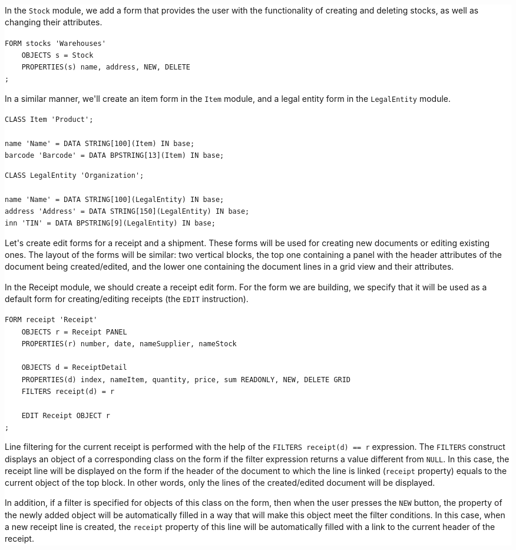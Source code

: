 In the `Stock` module, we add a form that provides the user with the functionality of creating and deleting stocks, as well as changing their attributes.

```lsf
FORM stocks 'Warehouses'
	OBJECTS s = Stock
	PROPERTIES(s) name, address, NEW, DELETE
;
```

In a similar manner, we'll create an item form in the `Item` module, and a legal entity form in the `LegalEntity` module.

```lsf
CLASS Item 'Product';

name 'Name' = DATA STRING[100](Item) IN base;
barcode 'Barcode' = DATA BPSTRING[13](Item) IN base;
```

```lsf
CLASS LegalEntity 'Organization';

name 'Name' = DATA STRING[100](LegalEntity) IN base;
address 'Address' = DATA STRING[150](LegalEntity) IN base;
inn 'TIN' = DATA BPSTRING[9](LegalEntity) IN base;
```

Let's create edit forms for a receipt and a shipment. These forms will be used for creating new documents or editing existing ones. The layout of the forms will be similar: two vertical blocks, the top one containing a panel with the header attributes of the document being created/edited, and the lower one containing the document lines in a grid view and their attributes.

In the Receipt module, we should create a receipt edit form. For the form we are building, we specify that it will be used as a default form for creating/editing receipts (the `EDIT` instruction).

```lsf
FORM receipt 'Receipt'
	OBJECTS r = Receipt PANEL
	PROPERTIES(r) number, date, nameSupplier, nameStock

	OBJECTS d = ReceiptDetail
	PROPERTIES(d) index, nameItem, quantity, price, sum READONLY, NEW, DELETE GRID
	FILTERS receipt(d) = r

	EDIT Receipt OBJECT r
;
```

Line filtering for the current receipt is performed with the help of the `FILTERS receipt(d) == r` expression. The `FILTERS` construct displays an object of a corresponding class on the form if the filter expression returns a value different from `NULL`. In this case, the receipt line will be displayed on the form if the header of the document to which the line is linked (`receipt` property) equals to the current object of the top block. In other words, only the lines of the created/edited document will be displayed.

In addition, if a filter is specified for objects of this class on the form, then when the user presses the `NEW` button, the property of the newly added object will be automatically filled in a way that will make this object meet the filter conditions. In this case, when a new receipt line is created, the `receipt` property of this line will be automatically filled with a link to the current header of the receipt.
